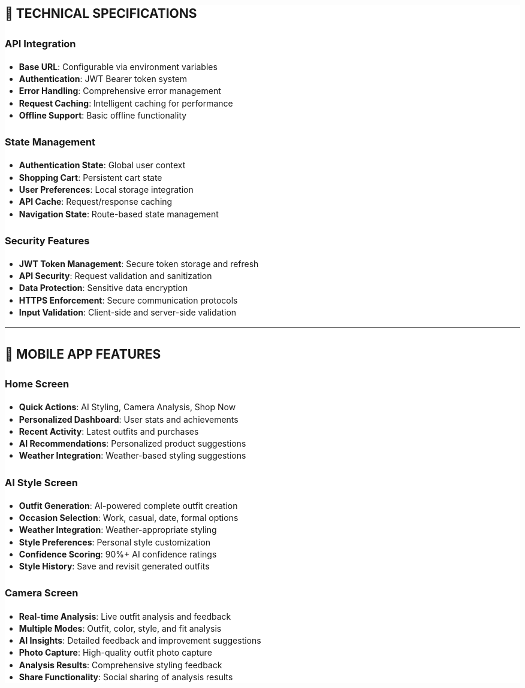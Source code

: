 
## 🔧 **TECHNICAL SPECIFICATIONS**

### **API Integration**
- **Base URL**: Configurable via environment variables
- **Authentication**: JWT Bearer token system
- **Error Handling**: Comprehensive error management
- **Request Caching**: Intelligent caching for performance
- **Offline Support**: Basic offline functionality

### **State Management**
- **Authentication State**: Global user context
- **Shopping Cart**: Persistent cart state
- **User Preferences**: Local storage integration
- **API Cache**: Request/response caching
- **Navigation State**: Route-based state management

### **Security Features**
- **JWT Token Management**: Secure token storage and refresh
- **API Security**: Request validation and sanitization
- **Data Protection**: Sensitive data encryption
- **HTTPS Enforcement**: Secure communication protocols
- **Input Validation**: Client-side and server-side validation

---

## 📱 **MOBILE APP FEATURES**

### **Home Screen**
- **Quick Actions**: AI Styling, Camera Analysis, Shop Now
- **Personalized Dashboard**: User stats and achievements
- **Recent Activity**: Latest outfits and purchases
- **AI Recommendations**: Personalized product suggestions
- **Weather Integration**: Weather-based styling suggestions

### **AI Style Screen**
- **Outfit Generation**: AI-powered complete outfit creation
- **Occasion Selection**: Work, casual, date, formal options
- **Weather Integration**: Weather-appropriate styling
- **Style Preferences**: Personal style customization
- **Confidence Scoring**: 90%+ AI confidence ratings
- **Style History**: Save and revisit generated outfits

### **Camera Screen**
- **Real-time Analysis**: Live outfit analysis and feedback
- **Multiple Modes**: Outfit, color, style, and fit analysis
- **AI Insights**: Detailed feedback and improvement suggestions
- **Photo Capture**: High-quality outfit photo capture
- **Analysis Results**: Comprehensive styling feedback
- **Share Functionality**: Social sharing of analysis results
